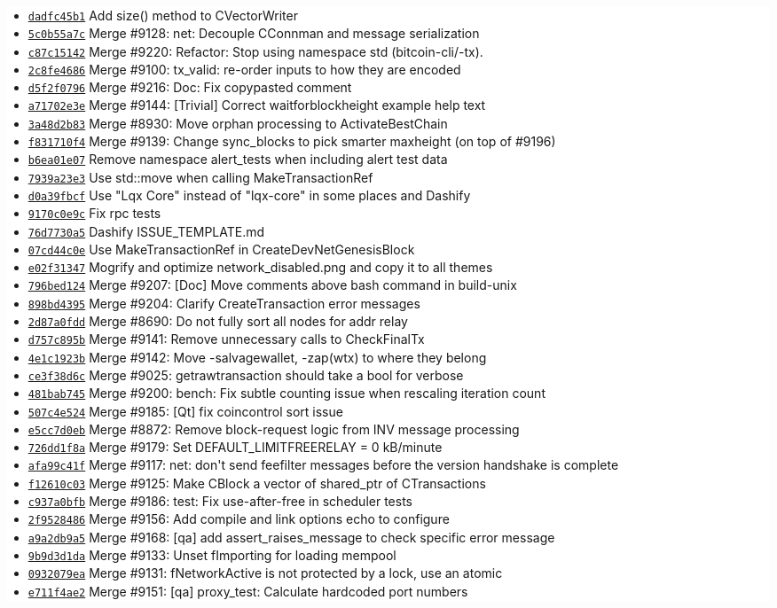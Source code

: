 - [`dadfc45b1`](https://github.com/vagnfedora/lqx/commit/dadfc45b1) Add size() method to CVectorWriter
- [`5c0b55a7c`](https://github.com/vagnfedora/lqx/commit/5c0b55a7c) Merge #9128: net: Decouple CConnman and message serialization
- [`c87c15142`](https://github.com/vagnfedora/lqx/commit/c87c15142) Merge #9220: Refactor: Stop using namespace std (bitcoin-cli/-tx).
- [`2c8fe4686`](https://github.com/vagnfedora/lqx/commit/2c8fe4686) Merge #9100: tx_valid: re-order inputs to how they are encoded
- [`d5f2f0796`](https://github.com/vagnfedora/lqx/commit/d5f2f0796) Merge #9216: Doc: Fix copypasted comment
- [`a71702e3e`](https://github.com/vagnfedora/lqx/commit/a71702e3e) Merge #9144: [Trivial] Correct waitforblockheight example help text
- [`3a48d2b83`](https://github.com/vagnfedora/lqx/commit/3a48d2b83) Merge #8930: Move orphan processing to ActivateBestChain
- [`f831710f4`](https://github.com/vagnfedora/lqx/commit/f831710f4) Merge #9139: Change sync_blocks to pick smarter maxheight (on top of #9196)
- [`b6ea01e07`](https://github.com/vagnfedora/lqx/commit/b6ea01e07) Remove namespace alert_tests when including alert test data
- [`7939a23e3`](https://github.com/vagnfedora/lqx/commit/7939a23e3) Use std::move when calling MakeTransactionRef
- [`d0a39fbcf`](https://github.com/vagnfedora/lqx/commit/d0a39fbcf) Use "Lqx Core" instead of "lqx-core" in some places and Dashify
- [`9170c0e9c`](https://github.com/vagnfedora/lqx/commit/9170c0e9c) Fix rpc tests
- [`76d7730a5`](https://github.com/vagnfedora/lqx/commit/76d7730a5) Dashify ISSUE_TEMPLATE.md
- [`07cd44c0e`](https://github.com/vagnfedora/lqx/commit/07cd44c0e) Use MakeTransactionRef in CreateDevNetGenesisBlock
- [`e02f31347`](https://github.com/vagnfedora/lqx/commit/e02f31347) Mogrify and optimize network_disabled.png and copy it to all themes
- [`796bed124`](https://github.com/vagnfedora/lqx/commit/796bed124) Merge #9207: [Doc] Move comments above bash command in build-unix
- [`898bd4395`](https://github.com/vagnfedora/lqx/commit/898bd4395) Merge #9204: Clarify CreateTransaction error messages
- [`2d87a0fdd`](https://github.com/vagnfedora/lqx/commit/2d87a0fdd) Merge #8690: Do not fully sort all nodes for addr relay
- [`d757c895b`](https://github.com/vagnfedora/lqx/commit/d757c895b) Merge #9141: Remove unnecessary calls to CheckFinalTx
- [`4e1c1923b`](https://github.com/vagnfedora/lqx/commit/4e1c1923b) Merge #9142: Move -salvagewallet, -zap(wtx) to where they belong
- [`ce3f38d6c`](https://github.com/vagnfedora/lqx/commit/ce3f38d6c) Merge #9025: getrawtransaction should take a bool for verbose
- [`481bab745`](https://github.com/vagnfedora/lqx/commit/481bab745) Merge #9200: bench: Fix subtle counting issue when rescaling iteration count
- [`507c4e524`](https://github.com/vagnfedora/lqx/commit/507c4e524) Merge #9185: [Qt] fix coincontrol sort issue
- [`e5cc7d0eb`](https://github.com/vagnfedora/lqx/commit/e5cc7d0eb) Merge #8872: Remove block-request logic from INV message processing
- [`726dd1f8a`](https://github.com/vagnfedora/lqx/commit/726dd1f8a) Merge #9179: Set DEFAULT_LIMITFREERELAY = 0 kB/minute
- [`afa99c41f`](https://github.com/vagnfedora/lqx/commit/afa99c41f) Merge #9117: net: don't send feefilter messages before the version handshake is complete
- [`f12610c03`](https://github.com/vagnfedora/lqx/commit/f12610c03) Merge #9125: Make CBlock a vector of shared_ptr of CTransactions
- [`c937a0bfb`](https://github.com/vagnfedora/lqx/commit/c937a0bfb) Merge #9186: test: Fix use-after-free in scheduler tests
- [`2f9528486`](https://github.com/vagnfedora/lqx/commit/2f9528486) Merge #9156: Add compile and link options echo to configure
- [`a9a2db9a5`](https://github.com/vagnfedora/lqx/commit/a9a2db9a5) Merge #9168: [qa] add assert_raises_message to check specific error message
- [`9b9d3d1da`](https://github.com/vagnfedora/lqx/commit/9b9d3d1da) Merge #9133: Unset fImporting for loading mempool
- [`0932079ea`](https://github.com/vagnfedora/lqx/commit/0932079ea) Merge #9131: fNetworkActive is not protected by a lock, use an atomic
- [`e711f4ae2`](https://github.com/vagnfedora/lqx/commit/e711f4ae2) Merge #9151: [qa] proxy_test: Calculate hardcoded port numbers